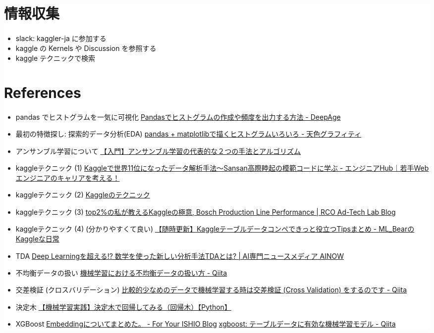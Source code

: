 
# 情報収集
- slack: kaggler-ja に参加する
- kaggle の Kernels や Discussion を参照する
- kaggle テクニックで検索


# References
- pandas でヒストグラムを一気に可視化
[Pandasでヒストグラムの作成や頻度を出力する方法 - DeepAge](https://deepage.net/features/pandas-hist.html)


- 最初の特徴探し: 探索的データ分析(EDA)
[pandas + matplotlibで描くヒストグラムいろいろ - 天色グラフィティ](https://amalog.hateblo.jp/entry/various-histograms)


- アンサンブル学習について
[【入門】アンサンブル学習の代表的な２つの手法とアルゴリズム](https://spjai.com/ensemble-learning/)


- kaggleテクニック (1)
[Kaggleで世界11位になったデータ解析手法〜Sansan高際睦起の模範コードに学ぶ - エンジニアHub｜若手Webエンジニアのキャリアを考える！](https://employment.en-japan.com/engineerhub/entry/2018/08/24/110000)

- kaggleテクニック (2)
[Kaggleのテクニック](https://www.slideshare.net/yasunoriozaki12/kaggle-79541118)


- kaggleテクニック (3)
[top2%の私が教えるKaggleの極意, Bosch Production Line Performance \| RCO Ad-Tech Lab Blog](https://www.rco.recruit.co.jp/career/engineer/blog/kaggle-bosch/)


- kaggleテクニック (4) (分かりやすくて良い)
[【随時更新】Kaggleテーブルデータコンペできっと役立つTipsまとめ - ML_BearのKaggleな日常](https://naotaka1128.hatenadiary.jp/entry/kaggle-compe-tips)


- TDA
[Deep Learningを超える!? 数学を使った新しい分析手法TDAとは? \| AI専門ニュースメディア AINOW](https://ainow.ai/2017/06/13/114560/)


- 不均衡データの扱い
[機械学習における不均衡データの扱い方 - Qiita](https://qiita.com/r-takahama/items/631a59953fc20ceaf5d9)


- 交差検証 (クロスバリデーション)
[比較的少なめのデータで機械学習する時は交差検証 (Cross Validation) をするのです - Qiita](https://qiita.com/LicaOka/items/c6725aa8961df9332cc7)


- 決定木
[【機械学習実践】決定木で回帰してみる（回帰木）【Python】](https://rin-effort.com/2019/12/25/machine-learning-4/)


- XGBoost
[Embeddingについてまとめた。 - For Your ISHIO Blog](https://ishitonton.hatenablog.com/entry/2018/11/25/200332)
[xgboost: テーブルデータに有効な機械学習モデル - Qiita](https://qiita.com/msrks/items/e3e958c04a5167575c41)
